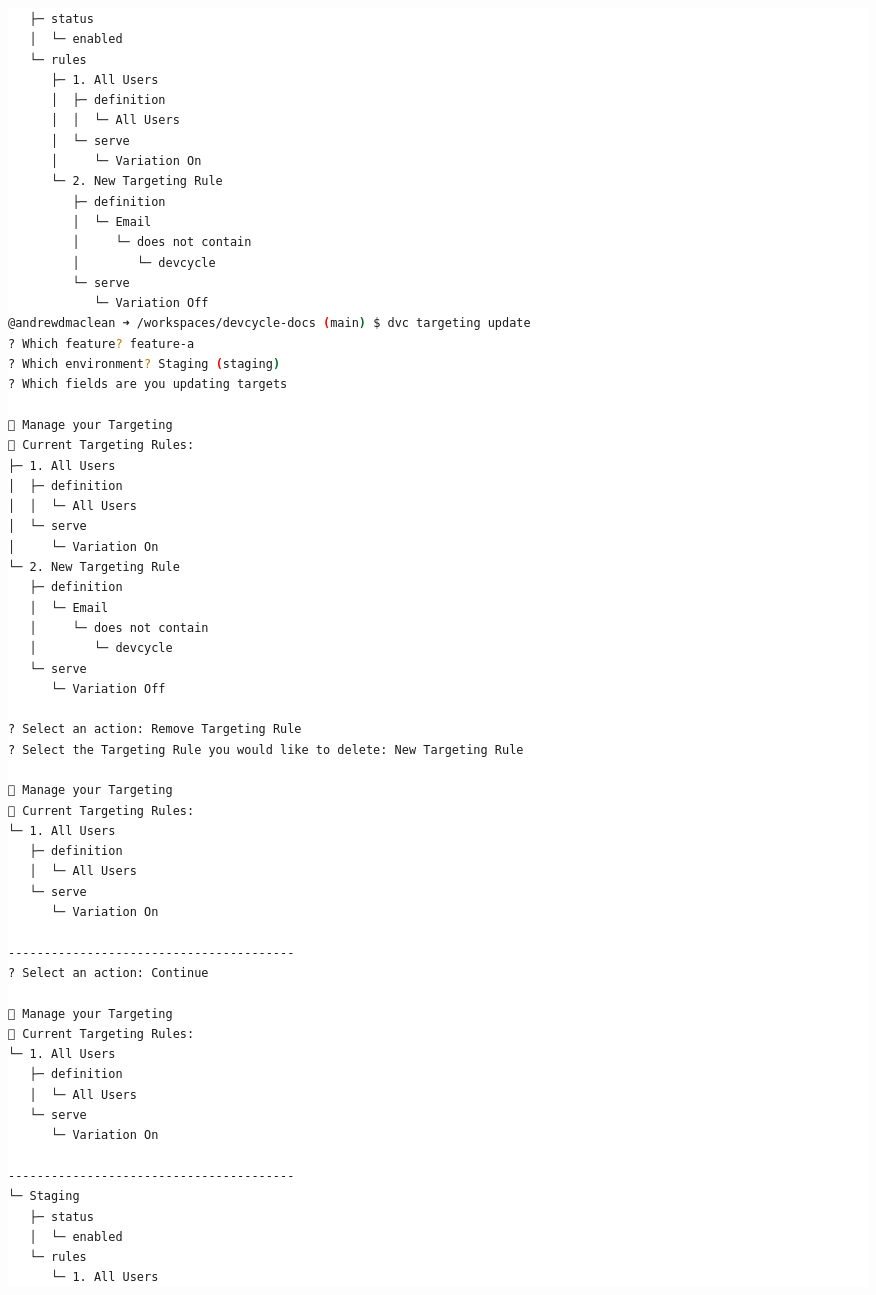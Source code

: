 ```bash
   ├─ status
   │  └─ enabled
   └─ rules
      ├─ 1. All Users
      │  ├─ definition
      │  │  └─ All Users
      │  └─ serve
      │     └─ Variation On
      └─ 2. New Targeting Rule
         ├─ definition
         │  └─ Email
         │     └─ does not contain
         │        └─ devcycle
         └─ serve
            └─ Variation Off
@andrewdmaclean ➜ /workspaces/devcycle-docs (main) $ dvc targeting update
? Which feature? feature-a
? Which environment? Staging (staging)
? Which fields are you updating targets

🤖 Manage your Targeting
🤖 Current Targeting Rules:
├─ 1. All Users
│  ├─ definition
│  │  └─ All Users
│  └─ serve
│     └─ Variation On
└─ 2. New Targeting Rule
   ├─ definition
   │  └─ Email
   │     └─ does not contain
   │        └─ devcycle
   └─ serve
      └─ Variation Off

? Select an action: Remove Targeting Rule
? Select the Targeting Rule you would like to delete: New Targeting Rule

🤖 Manage your Targeting
🤖 Current Targeting Rules:
└─ 1. All Users
   ├─ definition
   │  └─ All Users
   └─ serve
      └─ Variation On

----------------------------------------
? Select an action: Continue

🤖 Manage your Targeting
🤖 Current Targeting Rules:
└─ 1. All Users
   ├─ definition
   │  └─ All Users
   └─ serve
      └─ Variation On

----------------------------------------
└─ Staging
   ├─ status
   │  └─ enabled
   └─ rules
      └─ 1. All Users
```